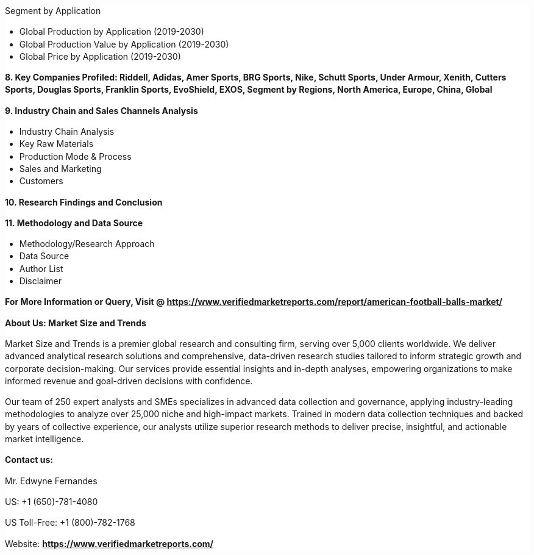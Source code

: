 Segment by Application</strong></p><ul><li>Global Production by Application (2019-2030)</li><li>Global Production Value by Application (2019-2030)</li><li>Global Price by Application (2019-2030)</li></ul><p><strong>8. Key Companies Profiled: Riddell, Adidas, Amer Sports, BRG Sports, Nike, Schutt Sports, Under Armour, Xenith, Cutters Sports, Douglas Sports, Franklin Sports, EvoShield, EXOS, Segment by Regions, North America, Europe, China, Global</strong></p><p><strong>9. Industry Chain and Sales Channels Analysis</strong></p><ul><li>Industry Chain Analysis</li><li>Key Raw Materials</li><li>Production Mode &amp; Process</li><li>Sales and Marketing</li><li>Customers</li></ul><p><strong>10. Research Findings and Conclusion</strong></p><p><strong>11. Methodology and Data Source</strong></p><ul><li>Methodology/Research Approach</li><li>Data Source</li><li>Author List</li><li>Disclaimer</li></ul></p><p><strong>For More Information or Query, Visit @ <a href="https://www.verifiedmarketreports.com/report/american-football-balls-market/">https://www.verifiedmarketreports.com/report/american-football-balls-market/</a></strong></p><p><strong>About Us: Market Size and Trends</strong></p><p>Market Size and Trends is a premier global research and consulting firm, serving over 5,000 clients worldwide. We deliver advanced analytical research solutions and comprehensive, data-driven research studies tailored to inform strategic growth and corporate decision-making. Our services provide essential insights and in-depth analyses, empowering organizations to make informed revenue and goal-driven decisions with confidence.</p><p>Our team of 250 expert analysts and SMEs specializes in advanced data collection and governance, applying industry-leading methodologies to analyze over 25,000 niche and high-impact markets. Trained in modern data collection techniques and backed by years of collective experience, our analysts utilize superior research methods to deliver precise, insightful, and actionable market intelligence.</p><p><strong>Contact us:</strong></p><p>Mr. Edwyne Fernandes</p><p>US: +1 (650)-781-4080</p><p>US Toll-Free: +1 (800)-782-1768</p><p>Website: <strong><a href="https://www.verifiedmarketreports.com/">https://www.verifiedmarketreports.com/</a></strong></p>
